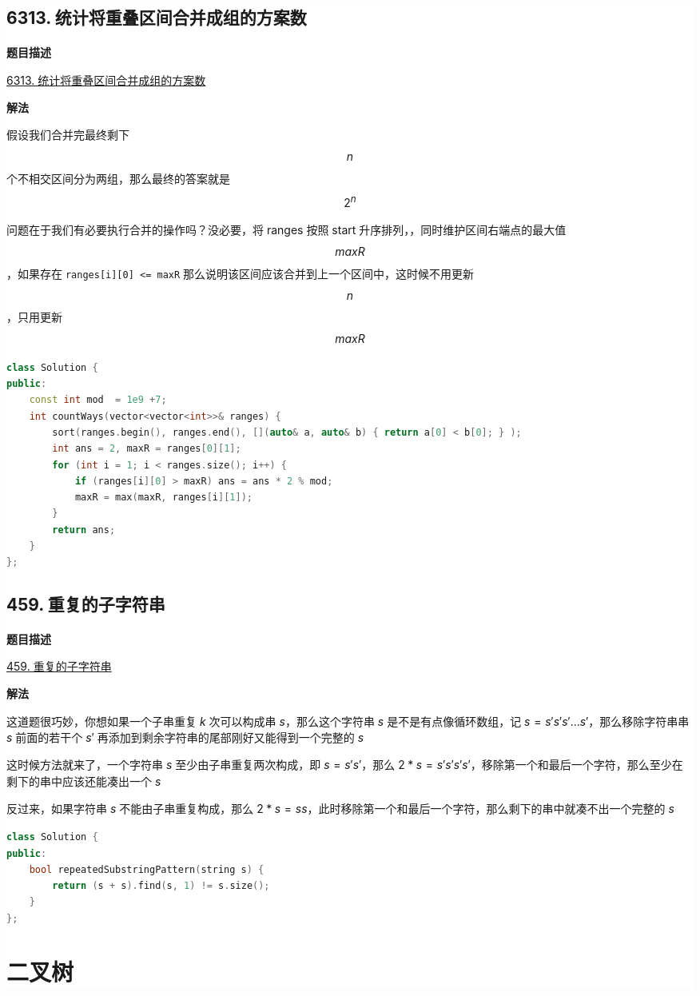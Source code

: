 
## 6313. 统计将重叠区间合并成组的方案数

**题目描述**

[6313. 统计将重叠区间合并成组的方案数](https://leetcode.cn/problems/count-ways-to-group-overlapping-ranges/description/)

**解法**

假设我们合并完最终剩下 $$n$$ 个不相交区间分为两组，那么最终的答案就是 $$2^n$$ 

问题在于我们有必要执行合并的操作吗？没必要，将 ranges 按照 start 升序排列，，同时维护区间右端点的最大值 $$maxR$$，如果存在 `ranges[i][0] <= maxR` 那么说明该区间应该合并到上一个区间中，这时候不用更新 $$n$$，只用更新 $$maxR$$

```cpp
class Solution {
public:
    const int mod  = 1e9 +7;
    int countWays(vector<vector<int>>& ranges) {
        sort(ranges.begin(), ranges.end(), [](auto& a, auto& b) { return a[0] < b[0]; } );
        int ans = 2, maxR = ranges[0][1];
        for (int i = 1; i < ranges.size(); i++) {
            if (ranges[i][0] > maxR) ans = ans * 2 % mod;
            maxR = max(maxR, ranges[i][1]);
        }
        return ans;
    }
};
```

## 459. 重复的子字符串

**题目描述**

[459. 重复的子字符串](https://leetcode.cn/problems/repeated-substring-pattern/description/)

**解法**

这道题很巧妙，你想如果一个子串重复 $k$ 次可以构成串 $s$，那么这个字符串 $s$ 是不是有点像循环数组，记 $s=s's's'...s'$，那么移除字符串串 $s$ 前面的若干个 $s'$ 再添加到剩余字符串的尾部刚好又能得到一个完整的 $s$

这时候方法就来了，一个字符串 $s$ 至少由子串重复两次构成，即 $s=s's'$，那么 $2 *s = s's's's'$，移除第一个和最后一个字符，那么至少在剩下的串中应该还能凑出一个 $s$

反过来，如果字符串 $s$ 不能由子串重复构成，那么 $2*s = ss$，此时移除第一个和最后一个字符，那么剩下的串中就凑不出一个完整的 $s$

```cpp
class Solution {
public:
    bool repeatedSubstringPattern(string s) {
        return (s + s).find(s, 1) != s.size();
    }   
};
```

# 二叉树
